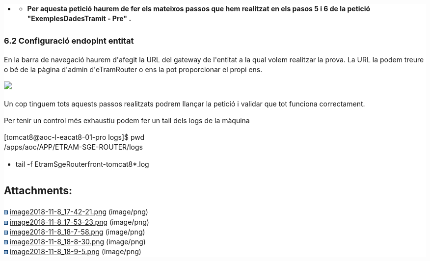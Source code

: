   

  

*   *   **Per aquesta petició haurem de fer els mateixos passos que hem realitzat en els pasos 5 i 6 de la petició "ExemplesDadesTramit - Pre" .**

  

### 6.2 Configuració endopint entitat

En la barra de navegació haurem d'afegit la URL del gateway de l'entitat a la qual volem realitzar la prova. La URL la podem treure o bé de la pàgina d'admin d'eTramRouter o ens la pot proporcionar el propi ens. 

![](attachments/26313419/26315047.png)

  

  

  

  

  

  

Un cop tinguem tots aquests passos realitzats podrem llançar la petició i validar que tot funciona correctament. 

Per tenir un control més exhaustiu podem fer un tail dels logs de la màquina

\[tomcat8@aoc-l-eacat8-01-pro logs\]$ pwd  
/apps/aoc/APP/ETRAM-SGE-ROUTER/logs

*   tail -f EtramSgeRouterfront-tomcat8\*.log
    

  

  

  

  

  

  

  

  

  

  

  

  

  

  

  

Attachments:
------------

![](images/icons/bullet_blue.gif) [image2018-11-8\_17-42-21.png](attachments/26313419/26315080.png) (image/png)  
![](images/icons/bullet_blue.gif) [image2018-11-8\_17-53-23.png](attachments/26313419/26315106.png) (image/png)  
![](images/icons/bullet_blue.gif) [image2018-11-8\_18-7-58.png](attachments/26313419/26315090.png) (image/png)  
![](images/icons/bullet_blue.gif) [image2018-11-8\_18-8-30.png](attachments/26313419/26315089.png) (image/png)  
![](images/icons/bullet_blue.gif) [image2018-11-8\_18-9-5.png](attachments/26313419/26315092.png) (image/png)  
